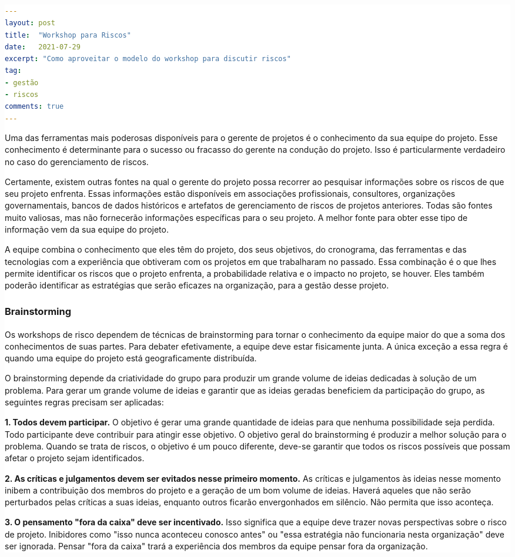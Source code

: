 ```yaml
---
layout: post
title:  "Workshop para Riscos"
date:   2021-07-29
excerpt: "Como aproveitar o modelo do workshop para discutir riscos"
tag:
- gestão
- riscos
comments: true
---
```

Uma das ferramentas mais poderosas disponíveis para o gerente de projetos é o conhecimento da sua equipe do projeto. Esse conhecimento é determinante para o sucesso ou fracasso do gerente na condução do projeto. Isso é particularmente verdadeiro no caso do gerenciamento de riscos. 

Certamente, existem outras fontes na qual o gerente do projeto possa recorrer ao pesquisar informações sobre os riscos de que seu projeto enfrenta. Essas informações estão disponíveis em associações profissionais, consultores, organizações governamentais, bancos de dados históricos e artefatos de gerenciamento de riscos de projetos anteriores. Todas são fontes muito valiosas, mas não fornecerão informações específicas para o seu projeto. A melhor fonte para obter esse tipo de informação vem da sua equipe do projeto.

A equipe combina o conhecimento que eles têm do projeto, dos seus objetivos, do cronograma, das ferramentas e das tecnologias com a experiência que obtiveram com os projetos em que trabalharam no passado. Essa combinação é o que lhes permite identificar os riscos que o projeto enfrenta, a probabilidade relativa e o impacto no projeto, se houver. Eles também poderão identificar as estratégias que serão eficazes na organização, para a gestão desse projeto.

### Brainstorming
Os workshops de risco dependem de técnicas de brainstorming para tornar o conhecimento da equipe maior do que a soma dos conhecimentos de suas partes. Para debater efetivamente, a equipe deve estar fisicamente junta. A única exceção a essa regra é quando uma equipe do projeto está geograficamente distribuída.

O brainstorming depende da criatividade do grupo para produzir um grande volume de ideias dedicadas à solução de um problema. Para gerar um grande volume de ideias e garantir que as ideias geradas beneficiem da participação do grupo, as seguintes regras precisam ser aplicadas:

<b>1. Todos devem participar.</b> O objetivo é gerar uma grande quantidade de ideias para que nenhuma possibilidade seja perdida. Todo participante deve contribuir para atingir esse objetivo. O objetivo geral do brainstorming é produzir a melhor solução para o problema. Quando se trata de riscos, o objetivo é um pouco diferente, deve-se garantir que todos os riscos possíveis que possam afetar o projeto sejam identificados.

<b>2. As críticas e julgamentos devem ser evitados nesse primeiro momento.</b> As críticas e julgamentos às ideias nesse momento inibem a contribuição dos membros do projeto e a geração de um bom volume de ideias. Haverá aqueles que não serão perturbados pelas críticas a suas ideias, enquanto outros ficarão envergonhados em silêncio. Não permita que isso aconteça.

<b>3. O pensamento "fora da caixa" deve ser incentivado.</b> Isso significa que a equipe deve trazer novas perspectivas sobre o risco de projeto. Inibidores como "isso nunca aconteceu conosco antes" ou "essa estratégia não funcionaria nesta organização" deve ser ignorada. Pensar "fora da caixa" trará a experiência dos membros da equipe pensar fora da organização.
